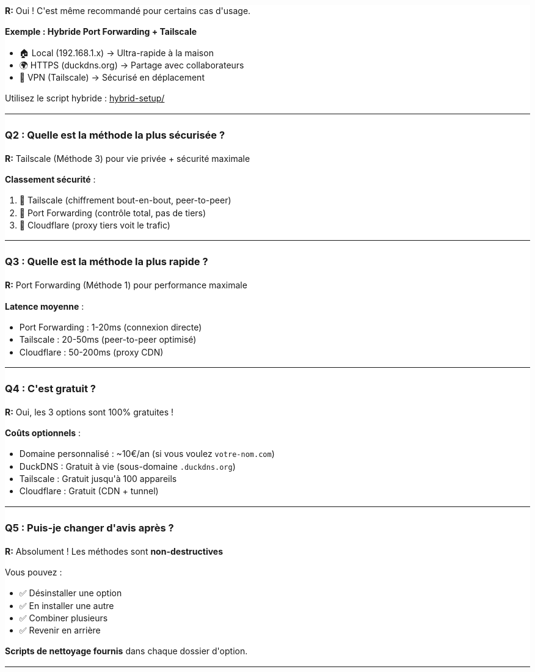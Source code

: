 **R:** Oui ! C'est même recommandé pour certains cas d'usage.

**Exemple : Hybride Port Forwarding + Tailscale**
- 🏠 Local (192.168.1.x) → Ultra-rapide à la maison
- 🌍 HTTPS (duckdns.org) → Partage avec collaborateurs
- 🔐 VPN (Tailscale) → Sécurisé en déplacement

Utilisez le script hybride : [hybrid-setup/](hybrid-setup/)

---

### Q2 : Quelle est la méthode la plus sécurisée ?

**R:** Tailscale (Méthode 3) pour vie privée + sécurité maximale

**Classement sécurité** :
1. 🥇 Tailscale (chiffrement bout-en-bout, peer-to-peer)
2. 🥈 Port Forwarding (contrôle total, pas de tiers)
3. 🥉 Cloudflare (proxy tiers voit le trafic)

---

### Q3 : Quelle est la méthode la plus rapide ?

**R:** Port Forwarding (Méthode 1) pour performance maximale

**Latence moyenne** :
- Port Forwarding : 1-20ms (connexion directe)
- Tailscale : 20-50ms (peer-to-peer optimisé)
- Cloudflare : 50-200ms (proxy CDN)

---

### Q4 : C'est gratuit ?

**R:** Oui, les 3 options sont 100% gratuites !

**Coûts optionnels** :
- Domaine personnalisé : ~10€/an (si vous voulez `votre-nom.com`)
- DuckDNS : Gratuit à vie (sous-domaine `.duckdns.org`)
- Tailscale : Gratuit jusqu'à 100 appareils
- Cloudflare : Gratuit (CDN + tunnel)

---

### Q5 : Puis-je changer d'avis après ?

**R:** Absolument ! Les méthodes sont **non-destructives**

Vous pouvez :
- ✅ Désinstaller une option
- ✅ En installer une autre
- ✅ Combiner plusieurs
- ✅ Revenir en arrière

**Scripts de nettoyage fournis** dans chaque dossier d'option.

---